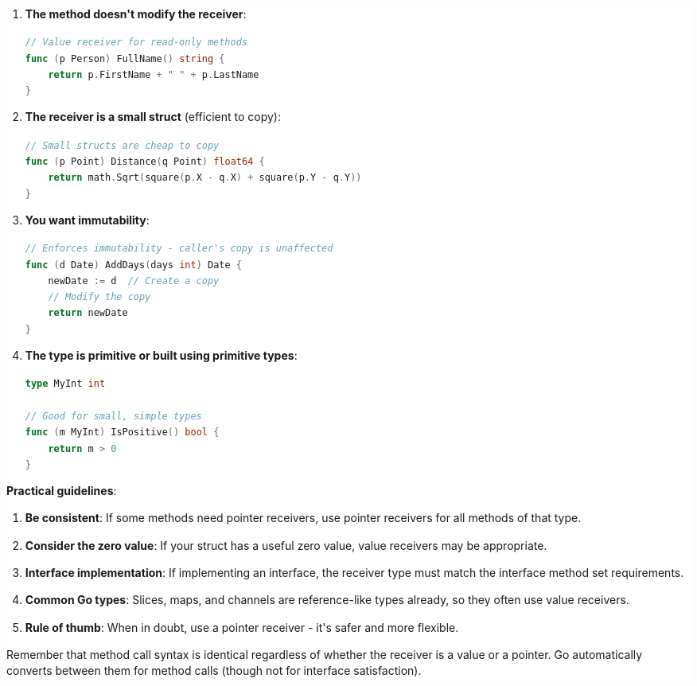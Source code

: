    1. **The method doesn't modify the receiver**:
      ```go
      // Value receiver for read-only methods
      func (p Person) FullName() string {
          return p.FirstName + " " + p.LastName
      }
      ```

   2. **The receiver is a small struct** (efficient to copy):
      ```go
      // Small structs are cheap to copy
      func (p Point) Distance(q Point) float64 {
          return math.Sqrt(square(p.X - q.X) + square(p.Y - q.Y))
      }
      ```

   3. **You want immutability**:
      ```go
      // Enforces immutability - caller's copy is unaffected
      func (d Date) AddDays(days int) Date {
          newDate := d  // Create a copy
          // Modify the copy
          return newDate
      }
      ```

   4. **The type is primitive or built using primitive types**:
      ```go
      type MyInt int
      
      // Good for small, simple types
      func (m MyInt) IsPositive() bool {
          return m > 0
      }
      ```

   **Practical guidelines**:

   1. **Be consistent**: If some methods need pointer receivers, use pointer receivers for all methods of that type.
   
   2. **Consider the zero value**: If your struct has a useful zero value, value receivers may be appropriate.
   
   3. **Interface implementation**: If implementing an interface, the receiver type must match the interface method set requirements.
   
   4. **Common Go types**: Slices, maps, and channels are reference-like types already, so they often use value receivers.
   
   5. **Rule of thumb**: When in doubt, use a pointer receiver - it's safer and more flexible.

   Remember that method call syntax is identical regardless of whether the receiver is a value or a pointer. Go automatically converts between them for method calls (though not for interface satisfaction).
